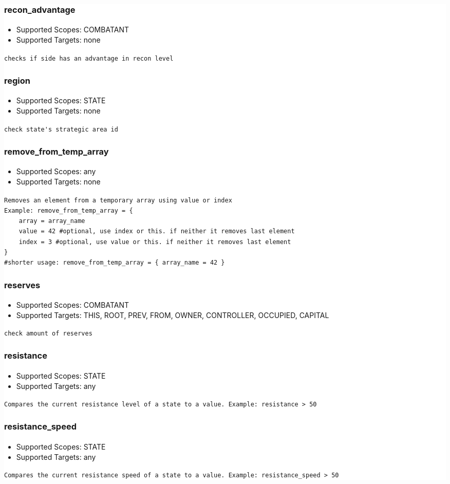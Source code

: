 ### recon_advantage

* Supported Scopes: COMBATANT
* Supported Targets: none

```
checks if side has an advantage in recon level
```

### region

* Supported Scopes: STATE
* Supported Targets: none

```
check state's strategic area id
```

### remove_from_temp_array

* Supported Scopes: any
* Supported Targets: none

```
Removes an element from a temporary array using value or index
Example: remove_from_temp_array = {
	array = array_name
	value = 42 #optional, use index or this. if neither it removes last element
	index = 3 #optional, use value or this. if neither it removes last element
}
#shorter usage: remove_from_temp_array = { array_name = 42 }
```

### reserves

* Supported Scopes: COMBATANT
* Supported Targets: THIS, ROOT, PREV, FROM, OWNER, CONTROLLER, OCCUPIED, CAPITAL

```
check amount of reserves
```

### resistance

* Supported Scopes: STATE
* Supported Targets: any

```
Compares the current resistance level of a state to a value. Example: resistance > 50 
```

### resistance_speed

* Supported Scopes: STATE
* Supported Targets: any

```
Compares the current resistance speed of a state to a value. Example: resistance_speed > 50 
```
